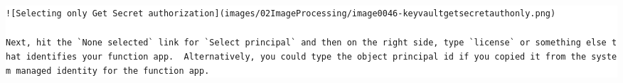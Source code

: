     ![Selecting only Get Secret authorization](images/02ImageProcessing/image0046-keyvaultgetsecretauthonly.png)  

    Next, hit the `None selected` link for `Select principal` and then on the right side, type `license` or something else that identifies your function app.  Alternatively, you could type the object principal id if you copied it from the system managed identity for the function app.
